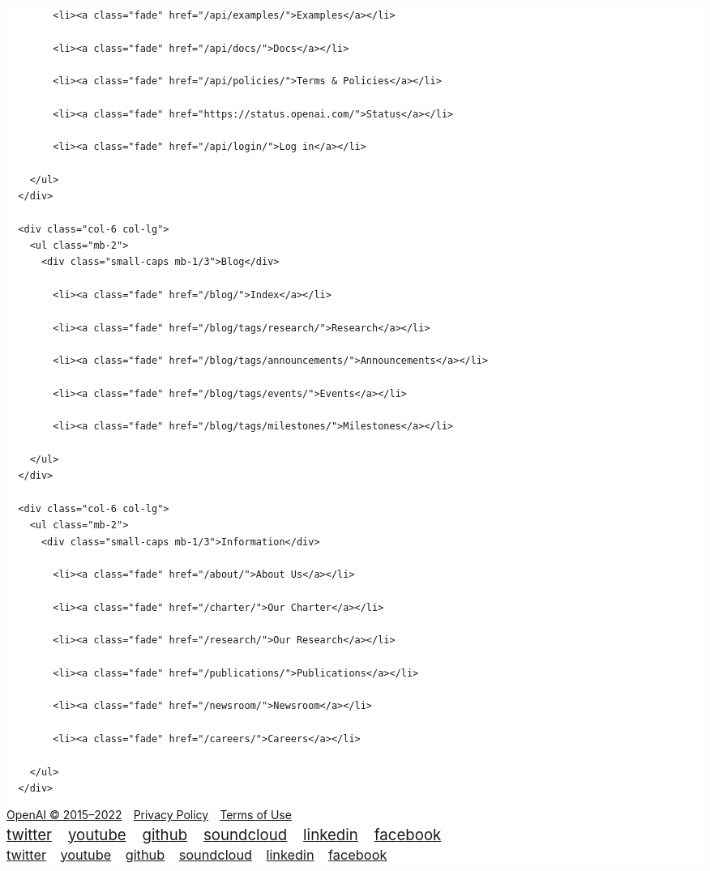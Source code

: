             <li><a class="fade" href="/api/examples/">Examples</a></li>
          
            <li><a class="fade" href="/api/docs/">Docs</a></li>
          
            <li><a class="fade" href="/api/policies/">Terms & Policies</a></li>
          
            <li><a class="fade" href="https://status.openai.com/">Status</a></li>
          
            <li><a class="fade" href="/api/login/">Log in</a></li>
          
        </ul>
      </div>
    
      <div class="col-6 col-lg">
        <ul class="mb-2">
          <div class="small-caps mb-1/3">Blog</div>
          
            <li><a class="fade" href="/blog/">Index</a></li>
          
            <li><a class="fade" href="/blog/tags/research/">Research</a></li>
          
            <li><a class="fade" href="/blog/tags/announcements/">Announcements</a></li>
          
            <li><a class="fade" href="/blog/tags/events/">Events</a></li>
          
            <li><a class="fade" href="/blog/tags/milestones/">Milestones</a></li>
          
        </ul>
      </div>
    
      <div class="col-6 col-lg">
        <ul class="mb-2">
          <div class="small-caps mb-1/3">Information</div>
          
            <li><a class="fade" href="/about/">About Us</a></li>
          
            <li><a class="fade" href="/charter/">Our Charter</a></li>
          
            <li><a class="fade" href="/research/">Our Research</a></li>
          
            <li><a class="fade" href="/publications/">Publications</a></li>
          
            <li><a class="fade" href="/newsroom/">Newsroom</a></li>
          
            <li><a class="fade" href="/careers/">Careers</a></li>
          
        </ul>
      </div>
    
  </div>
  <div class="row align-items-center mb-0.125">
    <div class="col-12 col-md mb-0.5">
      <a class="fade" style="margin-top:1px" href="/">OpenAI &copy; 2015–2022</a>&emsp;<wbr><a class="fade" style="margin-top:1px" href="/privacy/">Privacy&nbsp;Policy</a>&emsp;<wbr><a class="fade" style="margin-top:1px" href="/terms/">Terms&nbsp;of&nbsp;Use</a>
    </div>
    <div class="col-12 col-md-4 col-lg-4 col-xl-3 mb-0.5">
      <div class="d-block d-md-none" style="font-size:1.333333rem"> <a class="fade icon" href="https://twitter.com/openai">twitter</a> &ensp; <a class="fade icon" href="https://youtube.com/openai">youtube</a> &ensp; <a class="fade icon" href="https://github.com/openai/">github</a> &ensp; <a class="fade icon" href="https://soundcloud.com/openai_audio">soundcloud</a> &ensp; <a class="fade icon" href="https://linkedin.com/company/openai">linkedin</a> &ensp; <a class="fade icon" href="https://facebook.com/openai.research/">facebook</a> </div> <div class="d-none d-md-block" style="font-size:1.166667rem"> <div class="d-flex justify-content-between"> <a class="fade icon" href="https://twitter.com/openai">twitter</a> &ensp; <a class="fade icon" href="https://youtube.com/openai">youtube</a> &ensp; <a class="fade icon" href="https://github.com/openai/">github</a> &ensp; <a class="fade icon" href="https://soundcloud.com/openai_audio">soundcloud</a> &ensp; <a class="fade icon" href="https://linkedin.com/company/openai">linkedin</a> &ensp; <a class="fade icon" href="https://facebook.com/openai.research/">facebook</a> </div> </div>
    </div>
  </div>
</footer>
